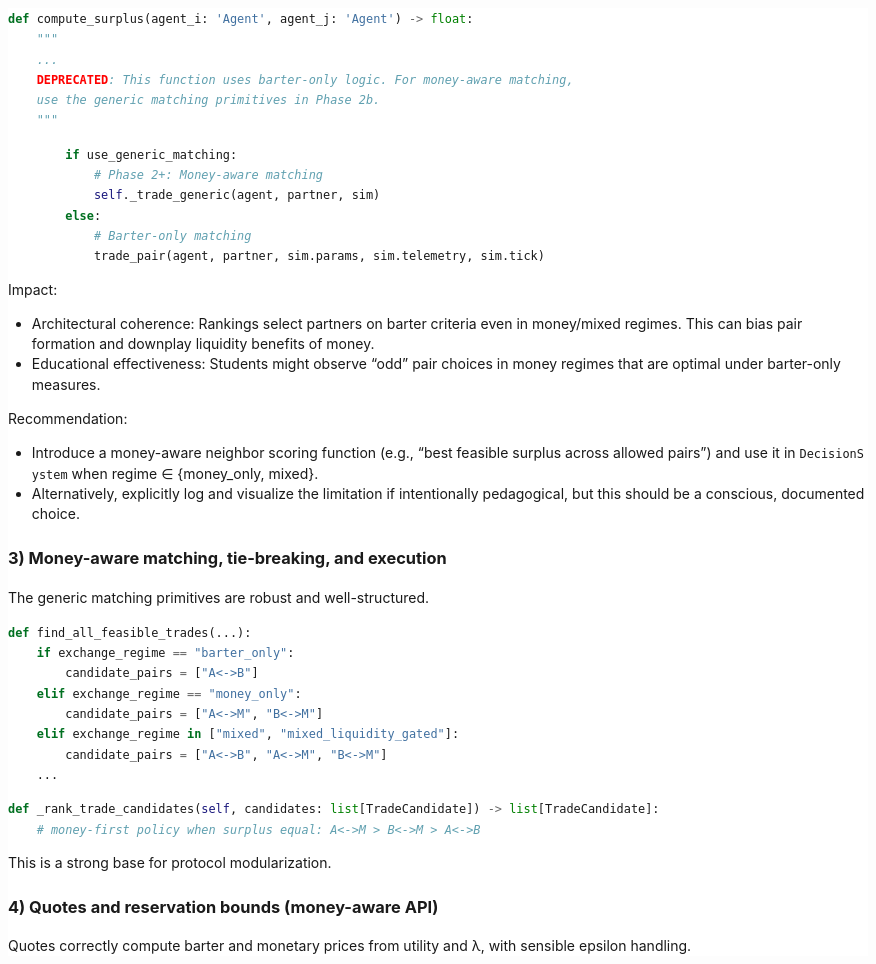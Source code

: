 ```22:36:src/vmt_engine/systems/matching.py
def compute_surplus(agent_i: 'Agent', agent_j: 'Agent') -> float:
    """
    ...
    DEPRECATED: This function uses barter-only logic. For money-aware matching,
    use the generic matching primitives in Phase 2b.
    """
```

```258:346:src/vmt_engine/systems/trading.py
        if use_generic_matching:
            # Phase 2+: Money-aware matching
            self._trade_generic(agent, partner, sim)
        else:
            # Barter-only matching
            trade_pair(agent, partner, sim.params, sim.telemetry, sim.tick)
```

Impact:
- Architectural coherence: Rankings select partners on barter criteria even in money/mixed regimes. This can bias pair formation and downplay liquidity benefits of money.
- Educational effectiveness: Students might observe “odd” pair choices in money regimes that are optimal under barter-only measures.

Recommendation:
- Introduce a money-aware neighbor scoring function (e.g., “best feasible surplus across allowed pairs”) and use it in `DecisionSystem` when regime ∈ {money_only, mixed}.
- Alternatively, explicitly log and visualize the limitation if intentionally pedagogical, but this should be a conscious, documented choice.

### 3) Money-aware matching, tie-breaking, and execution

The generic matching primitives are robust and well-structured.

```657:711:src/vmt_engine/systems/matching.py
def find_all_feasible_trades(...):
    if exchange_regime == "barter_only":
        candidate_pairs = ["A<->B"]
    elif exchange_regime == "money_only":
        candidate_pairs = ["A<->M", "B<->M"]
    elif exchange_regime in ["mixed", "mixed_liquidity_gated"]:
        candidate_pairs = ["A<->B", "A<->M", "B<->M"]
    ...
```

```84:139:src/vmt_engine/systems/trading.py
def _rank_trade_candidates(self, candidates: list[TradeCandidate]) -> list[TradeCandidate]:
    # money-first policy when surplus equal: A<->M > B<->M > A<->B
```

This is a strong base for protocol modularization.

### 4) Quotes and reservation bounds (money-aware API)

Quotes correctly compute barter and monetary prices from utility and λ, with sensible epsilon handling.
